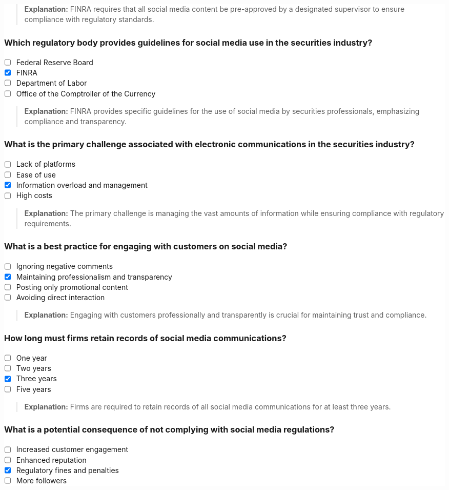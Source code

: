 > **Explanation:** FINRA requires that all social media content be pre-approved by a designated supervisor to ensure compliance with regulatory standards.

### Which regulatory body provides guidelines for social media use in the securities industry?

- [ ] Federal Reserve Board
- [x] FINRA
- [ ] Department of Labor
- [ ] Office of the Comptroller of the Currency

> **Explanation:** FINRA provides specific guidelines for the use of social media by securities professionals, emphasizing compliance and transparency.

### What is the primary challenge associated with electronic communications in the securities industry?

- [ ] Lack of platforms
- [ ] Ease of use
- [x] Information overload and management
- [ ] High costs

> **Explanation:** The primary challenge is managing the vast amounts of information while ensuring compliance with regulatory requirements.

### What is a best practice for engaging with customers on social media?

- [ ] Ignoring negative comments
- [x] Maintaining professionalism and transparency
- [ ] Posting only promotional content
- [ ] Avoiding direct interaction

> **Explanation:** Engaging with customers professionally and transparently is crucial for maintaining trust and compliance.

### How long must firms retain records of social media communications?

- [ ] One year
- [ ] Two years
- [x] Three years
- [ ] Five years

> **Explanation:** Firms are required to retain records of all social media communications for at least three years.

### What is a potential consequence of not complying with social media regulations?

- [ ] Increased customer engagement
- [ ] Enhanced reputation
- [x] Regulatory fines and penalties
- [ ] More followers
